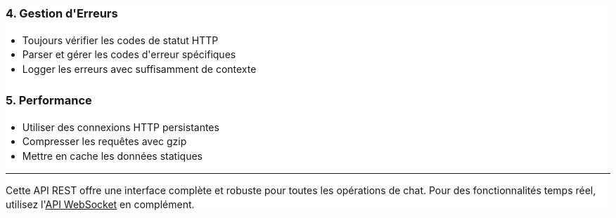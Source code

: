 ### **4. Gestion d'Erreurs**
- Toujours vérifier les codes de statut HTTP
- Parser et gérer les codes d'erreur spécifiques
- Logger les erreurs avec suffisamment de contexte

### **5. Performance**
- Utiliser des connexions HTTP persistantes
- Compresser les requêtes avec gzip
- Mettre en cache les données statiques

---

Cette API REST offre une interface complète et robuste pour toutes les opérations de chat. Pour des fonctionnalités temps réel, utilisez l'[API WebSocket](./websocket_api.md) en complément. 